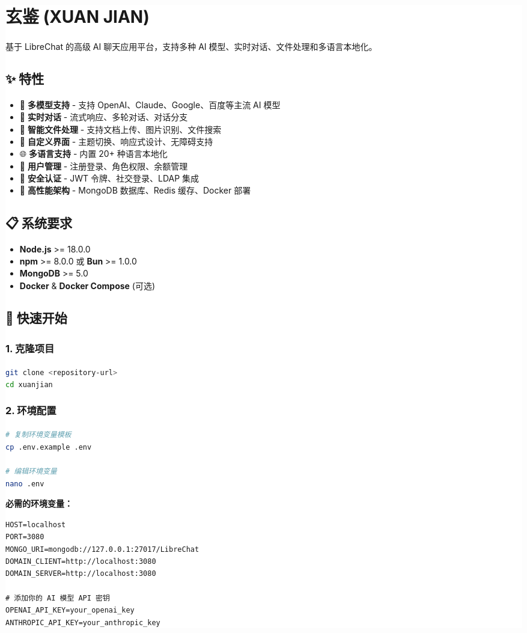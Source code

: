 # 玄鉴 (XUAN JIAN)

基于 LibreChat 的高级 AI 聊天应用平台，支持多种 AI 模型、实时对话、文件处理和多语言本地化。

## ✨ 特性

- 🤖 **多模型支持** - 支持 OpenAI、Claude、Google、百度等主流 AI 模型
- 💬 **实时对话** - 流式响应、多轮对话、对话分支
- 📁 **智能文件处理** - 支持文档上传、图片识别、文件搜索
- 🎨 **自定义界面** - 主题切换、响应式设计、无障碍支持
- 🌐 **多语言支持** - 内置 20+ 种语言本地化
- 👥 **用户管理** - 注册登录、角色权限、余额管理
- 🔐 **安全认证** - JWT 令牌、社交登录、LDAP 集成
- 🚀 **高性能架构** - MongoDB 数据库、Redis 缓存、Docker 部署

## 📋 系统要求

- **Node.js** >= 18.0.0
- **npm** >= 8.0.0 或 **Bun** >= 1.0.0
- **MongoDB** >= 5.0
- **Docker** & **Docker Compose** (可选)

## 🚀 快速开始

### 1. 克隆项目

```bash
git clone <repository-url>
cd xuanjian
```

### 2. 环境配置

```bash
# 复制环境变量模板
cp .env.example .env

# 编辑环境变量
nano .env
```

**必需的环境变量：**
```env
HOST=localhost
PORT=3080
MONGO_URI=mongodb://127.0.0.1:27017/LibreChat
DOMAIN_CLIENT=http://localhost:3080
DOMAIN_SERVER=http://localhost:3080

# 添加你的 AI 模型 API 密钥
OPENAI_API_KEY=your_openai_key
ANTHROPIC_API_KEY=your_anthropic_key
```
